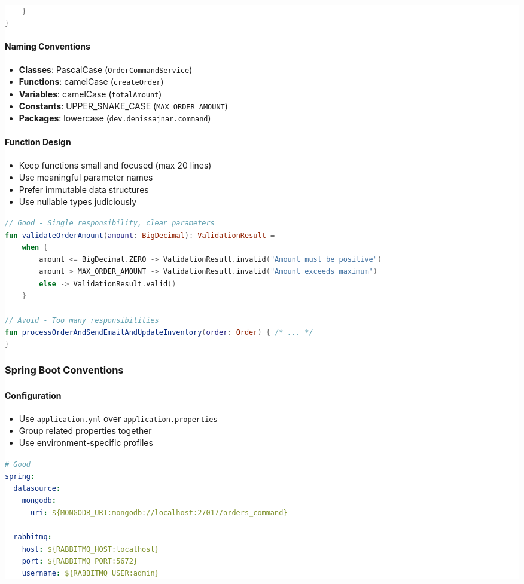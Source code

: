 ```kotlin
    }
}
```

#### Naming Conventions

- **Classes**: PascalCase (`OrderCommandService`)
- **Functions**: camelCase (`createOrder`)
- **Variables**: camelCase (`totalAmount`)
- **Constants**: UPPER_SNAKE_CASE (`MAX_ORDER_AMOUNT`)
- **Packages**: lowercase (`dev.denissajnar.command`)

#### Function Design

- Keep functions small and focused (max 20 lines)
- Use meaningful parameter names
- Prefer immutable data structures
- Use nullable types judiciously

```kotlin
// Good - Single responsibility, clear parameters
fun validateOrderAmount(amount: BigDecimal): ValidationResult =
    when {
        amount <= BigDecimal.ZERO -> ValidationResult.invalid("Amount must be positive")
        amount > MAX_ORDER_AMOUNT -> ValidationResult.invalid("Amount exceeds maximum")
        else -> ValidationResult.valid()
    }

// Avoid - Too many responsibilities
fun processOrderAndSendEmailAndUpdateInventory(order: Order) { /* ... */
}
```

### Spring Boot Conventions

#### Configuration

- Use `application.yml` over `application.properties`
- Group related properties together
- Use environment-specific profiles

```yaml
# Good
spring:
  datasource:
    mongodb:
      uri: ${MONGODB_URI:mongodb://localhost:27017/orders_command}

  rabbitmq:
    host: ${RABBITMQ_HOST:localhost}
    port: ${RABBITMQ_PORT:5672}
    username: ${RABBITMQ_USER:admin}
```
